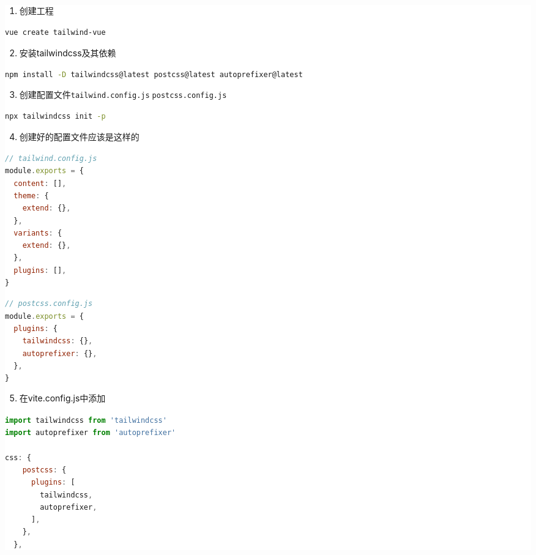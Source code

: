1. 创建工程

```bash
vue create tailwind-vue
```

2. 安装tailwindcss及其依赖

```bash
npm install -D tailwindcss@latest postcss@latest autoprefixer@latest
```

3. 创建配置文件`tailwind.config.js` `postcss.config.js`

```bash
npx tailwindcss init -p
```

4. 创建好的配置文件应该是这样的

```js
// tailwind.config.js
module.exports = {
  content: [],
  theme: {
    extend: {},
  },
  variants: {
    extend: {},
  },
  plugins: [],
}

```

```js
// postcss.config.js
module.exports = {
  plugins: {
    tailwindcss: {},
    autoprefixer: {},
  },
}
```

5. 在vite.config.js中添加

```js
import tailwindcss from 'tailwindcss'
import autoprefixer from 'autoprefixer'

css: {
    postcss: {
      plugins: [
        tailwindcss,
        autoprefixer,
      ],
    },
  },
```
